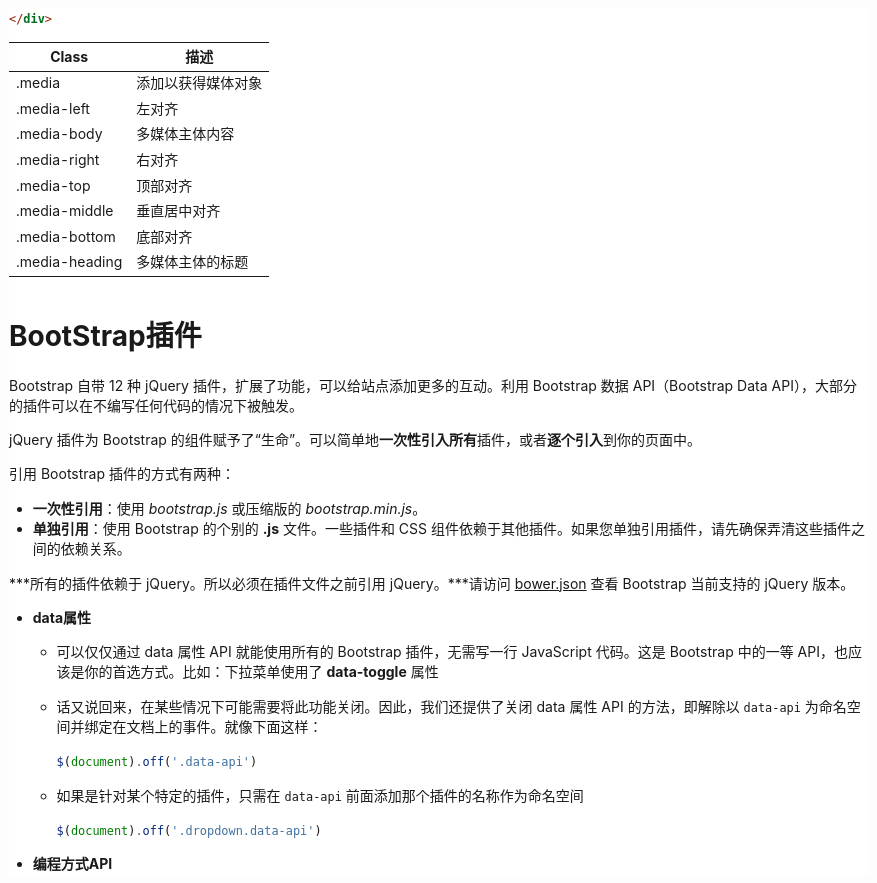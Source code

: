 ~~~html
</div>
~~~

| Class          | 描述               |
| -------------- | ------------------ |
| .media         | 添加以获得媒体对象 |
| .media-left    | 左对齐             |
| .media-body    | 多媒体主体内容     |
| .media-right   | 右对齐             |
| .media-top     | 顶部对齐           |
| .media-middle  | 垂直居中对齐       |
| .media-bottom  | 底部对齐           |
| .media-heading | 多媒体主体的标题   |



# BootStrap插件

Bootstrap 自带 12 种 jQuery 插件，扩展了功能，可以给站点添加更多的互动。利用 Bootstrap 数据 API（Bootstrap Data API），大部分的插件可以在不编写任何代码的情况下被触发。

jQuery 插件为 Bootstrap 的组件赋予了“生命”。可以简单地**一次性引入所有**插件，或者**逐个引入**到你的页面中。

引用 Bootstrap 插件的方式有两种：

- **一次性引用**：使用 *bootstrap.js* 或压缩版的 *bootstrap.min.js*。
- **单独引用**：使用 Bootstrap 的个别的 **.js** 文件。一些插件和 CSS 组件依赖于其他插件。如果您单独引用插件，请先确保弄清这些插件之间的依赖关系。

***所有的插件依赖于 jQuery。所以必须在插件文件之前引用 jQuery。***请访问 [bower.json](https://github.com/twbs/bootstrap/blob/v3.0.2/bower.json) 查看 Bootstrap 当前支持的 jQuery 版本。



- **data属性**

  - 可以仅仅通过 data 属性 API 就能使用所有的 Bootstrap 插件，无需写一行 JavaScript 代码。这是 Bootstrap 中的一等 API，也应该是你的首选方式。比如：下拉菜单使用了 **data-toggle** 属性

  - 话又说回来，在某些情况下可能需要将此功能关闭。因此，我们还提供了关闭 data 属性 API 的方法，即解除以 `data-api` 为命名空间并绑定在文档上的事件。就像下面这样：

    ~~~js
    $(document).off('.data-api')
    ~~~

  - 如果是针对某个特定的插件，只需在 `data-api` 前面添加那个插件的名称作为命名空间

    ~~~js
    $(document).off('.dropdown.data-api')
    ~~~

- **编程方式API**
